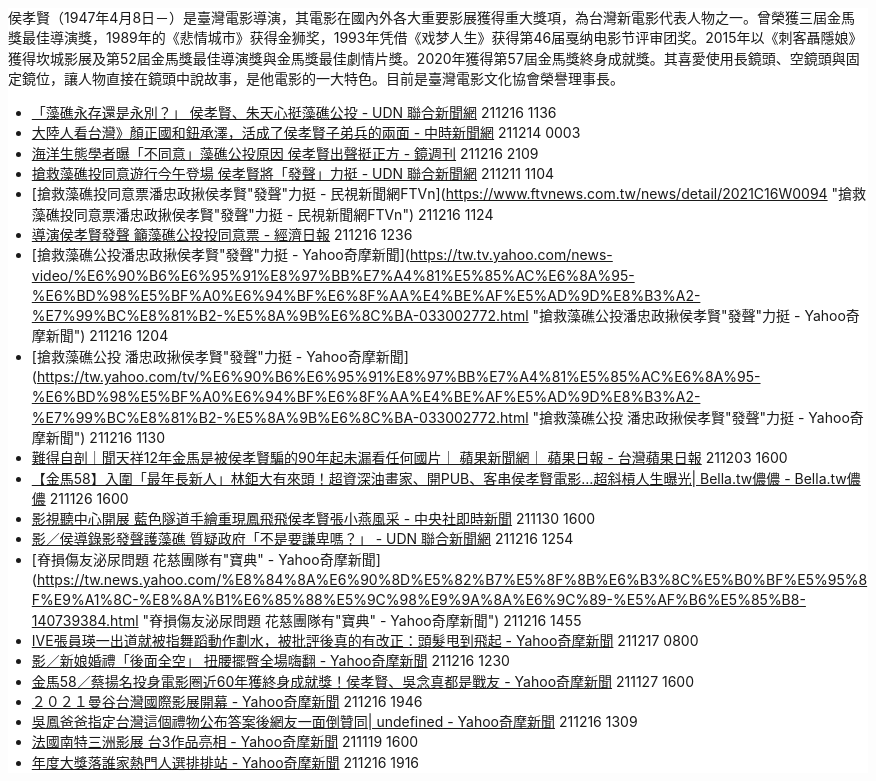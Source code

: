 侯孝賢（1947年4月8日－）是臺灣電影導演，其電影在國內外各大重要影展獲得重大獎項，為台灣新電影代表人物之一。曾榮獲三屆金馬獎最佳導演獎，1989年的《悲情城市》获得金狮奖，1993年凭借《戏梦人生》获得第46届戛纳电影节评审团奖。2015年以《刺客聶隱娘》獲得坎城影展及第52屆金馬獎最佳導演獎與金馬獎最佳劇情片獎。2020年獲得第57屆金馬獎終身成就獎。其喜愛使用長鏡頭、空鏡頭與固定鏡位，讓人物直接在鏡頭中說故事，是他電影的一大特色。目前是臺灣電影文化協會榮譽理事長。
- [「藻礁永存還是永別？」 侯孝賢、朱天心挺藻礁公投 - UDN 聯合新聞網](https://udn.com/news/story/12539/5965750 "「藻礁永存還是永別？」 侯孝賢、朱天心挺藻礁公投 - UDN 聯合新聞網") 211216 1136
- [大陸人看台灣》顏正國和鈕承澤，活成了侯孝賢子弟兵的兩面 - 中時新聞網](https://www.chinatimes.com/opinion/20211214000002-262106 "大陸人看台灣》顏正國和鈕承澤，活成了侯孝賢子弟兵的兩面 - 中時新聞網") 211214 0003
- [海洋生態學者曝「不同意」藻礁公投原因 侯孝賢出聲挺正方 - 鏡週刊](https://www.mirrormedia.mg/story/20211216edi044/ "海洋生態學者曝「不同意」藻礁公投原因 侯孝賢出聲挺正方 - 鏡週刊") 211216 2109
- [搶救藻礁投同意遊行今午登場 侯孝賢將「發聲」力挺 - UDN 聯合新聞網](https://udn.com/news/story/12539/5954193 "搶救藻礁投同意遊行今午登場 侯孝賢將「發聲」力挺 - UDN 聯合新聞網") 211211 1104
- [搶救藻礁投同意票潘忠政揪侯孝賢"發聲"力挺 - 民視新聞網FTVn](https://www.ftvnews.com.tw/news/detail/2021C16W0094 "搶救藻礁投同意票潘忠政揪侯孝賢"發聲"力挺 - 民視新聞網FTVn") 211216 1124
- [導演侯孝賢發聲 籲藻礁公投投同意票 - 經濟日報](https://money.udn.com/money/story/7307/5965990?from=edn_newest_index "導演侯孝賢發聲 籲藻礁公投投同意票 - 經濟日報") 211216 1236
- [搶救藻礁公投潘忠政揪侯孝賢"發聲"力挺 - Yahoo奇摩新聞](https://tw.tv.yahoo.com/news-video/%E6%90%B6%E6%95%91%E8%97%BB%E7%A4%81%E5%85%AC%E6%8A%95-%E6%BD%98%E5%BF%A0%E6%94%BF%E6%8F%AA%E4%BE%AF%E5%AD%9D%E8%B3%A2-%E7%99%BC%E8%81%B2-%E5%8A%9B%E6%8C%BA-033002772.html "搶救藻礁公投潘忠政揪侯孝賢"發聲"力挺 - Yahoo奇摩新聞") 211216 1204
- [搶救藻礁公投 潘忠政揪侯孝賢"發聲"力挺 - Yahoo奇摩新聞](https://tw.yahoo.com/tv/%E6%90%B6%E6%95%91%E8%97%BB%E7%A4%81%E5%85%AC%E6%8A%95-%E6%BD%98%E5%BF%A0%E6%94%BF%E6%8F%AA%E4%BE%AF%E5%AD%9D%E8%B3%A2-%E7%99%BC%E8%81%B2-%E5%8A%9B%E6%8C%BA-033002772.html "搶救藻礁公投 潘忠政揪侯孝賢"發聲"力挺 - Yahoo奇摩新聞") 211216 1130
- [難得自剖｜聞天祥12年金馬是被侯孝賢騙的90年起未漏看任何國片｜ 蘋果新聞網｜ 蘋果日報 - 台灣蘋果日報](https://tw.appledaily.com/entertainment/20211203/KVICGYEXS5FQXI6PUMP4PDJAKU/ "難得自剖｜聞天祥12年金馬是被侯孝賢騙的90年起未漏看任何國片｜ 蘋果新聞網｜ 蘋果日報 - 台灣蘋果日報") 211203 1600
- [【金馬58】入圍「最年長新人」林鉅大有來頭！超資深油畫家、開PUB、客串侯孝賢電影…超斜槓人生曝光| Bella.tw儂儂 - Bella.tw儂儂](https://www.bella.tw/articles/movies&culture/32544 "【金馬58】入圍「最年長新人」林鉅大有來頭！超資深油畫家、開PUB、客串侯孝賢電影…超斜槓人生曝光| Bella.tw儂儂 - Bella.tw儂儂") 211126 1600
- [影視聽中心開展 藍色隧道手繪重現鳳飛飛侯孝賢張小燕風采 - 中央社即時新聞](https://www.cna.com.tw/news/acul/202111300250.aspx "影視聽中心開展 藍色隧道手繪重現鳳飛飛侯孝賢張小燕風采 - 中央社即時新聞") 211130 1600
- [影／侯導錄影發聲護藻礁 質疑政府「不是要謙卑嗎？」 - UDN 聯合新聞網](https://udn.com/news/story/6656/5966052?from=udn-ch1_breaknews-1-cate1-news "影／侯導錄影發聲護藻礁 質疑政府「不是要謙卑嗎？」 - UDN 聯合新聞網") 211216 1254
- [脊損傷友泌尿問題 花慈團隊有"寶典" - Yahoo奇摩新聞](https://tw.news.yahoo.com/%E8%84%8A%E6%90%8D%E5%82%B7%E5%8F%8B%E6%B3%8C%E5%B0%BF%E5%95%8F%E9%A1%8C-%E8%8A%B1%E6%85%88%E5%9C%98%E9%9A%8A%E6%9C%89-%E5%AF%B6%E5%85%B8-140739384.html "脊損傷友泌尿問題 花慈團隊有"寶典" - Yahoo奇摩新聞") 211216 1455
- [IVE張員瑛一出道就被指舞蹈動作劃水，被批評後真的有改正：頭髮甩到飛起 - Yahoo奇摩新聞](https://tw.news.yahoo.com/ive%E5%BC%B5%E5%93%A1%E7%91%9B-%E5%87%BA%E9%81%93%E5%B0%B1%E8%A2%AB%E6%8C%87%E8%88%9E%E8%B9%88%E5%8B%95%E4%BD%9C%E5%8A%83%E6%B0%B4-%E8%A2%AB%E6%89%B9%E8%A9%95%E5%BE%8C%E7%9C%9F%E7%9A%84%E6%9C%89%E6%94%B9%E6%AD%A3-%E9%A0%AD%E9%AB%AE%E7%94%A9%E5%88%B0%E9%A3%9B%E8%B5%B7-000000182.html "IVE張員瑛一出道就被指舞蹈動作劃水，被批評後真的有改正：頭髮甩到飛起 - Yahoo奇摩新聞") 211217 0800
- [影／新娘婚禮「後面全空」 扭腰擺臀全場嗨翻 - Yahoo奇摩新聞](https://tw.news.yahoo.com/%E5%BD%B1-%E6%96%B0%E5%A8%98%E5%A9%9A%E7%A6%AE-%E5%BE%8C%E9%9D%A2%E5%85%A8%E7%A9%BA-%E6%89%AD%E8%85%B0%E6%93%BA%E8%87%80%E5%85%A8%E5%A0%B4%E5%97%A8%E7%BF%BB-043003833.html "影／新娘婚禮「後面全空」 扭腰擺臀全場嗨翻 - Yahoo奇摩新聞") 211216 1230
- [金馬58／蔡揚名投身電影圈近60年獲終身成就獎！侯孝賢、吳念真都是戰友 - Yahoo奇摩新聞](https://tw.news.yahoo.com/%E9%87%91%E9%A6%AC58-%E8%94%A1%E6%8F%9A%E5%90%8D%E6%8A%95%E8%BA%AB%E9%9B%BB%E5%BD%B1%E5%9C%88%E8%BF%9160%E5%B9%B4%E7%8D%B2%E7%B5%82%E8%BA%AB%E6%88%90%E5%B0%B1%E7%8D%8E-%E4%BE%AF%E5%AD%9D%E8%B3%A2-%E5%90%B3%E5%BF%B5%E7%9C%9F%E9%83%BD%E6%98%AF%E6%88%B0%E5%8F%8B-135646018.html "金馬58／蔡揚名投身電影圈近60年獲終身成就獎！侯孝賢、吳念真都是戰友 - Yahoo奇摩新聞") 211127 1600
- [２０２１曼谷台灣國際影展開幕 - Yahoo奇摩新聞](https://tw.news.yahoo.com/%E6%9B%BC%E8%B0%B7%E5%8F%B0%E7%81%A3%E5%9C%8B%E9%9A%9B%E5%BD%B1%E5%B1%95%E9%96%8B%E5%B9%95-114605896.html "２０２１曼谷台灣國際影展開幕 - Yahoo奇摩新聞") 211216 1946
- [吳鳳爸爸指定台灣這個禮物公布答案後網友一面倒贊同| undefined - Yahoo奇摩新聞](https://tw.yahoo.com/tv/%E5%90%B3%E9%B3%B3%E7%88%B8%E7%88%B8%E6%8C%87%E5%AE%9A%E5%8F%B0%E7%81%A3%E9%80%99%E5%80%8B%E7%A6%AE%E7%89%A9-%E5%85%AC%E5%B8%83%E7%AD%94%E6%A1%88%E5%BE%8C%E7%B6%B2%E5%8F%8B-%E9%9D%A2%E5%80%92%E8%B4%8A%E5%90%8C-050938514.html "吳鳳爸爸指定台灣這個禮物公布答案後網友一面倒贊同| undefined - Yahoo奇摩新聞") 211216 1309
- [法國南特三洲影展 台3作品亮相 - Yahoo奇摩新聞](https://tw.news.yahoo.com/%E6%B3%95%E5%9C%8B%E5%8D%97%E7%89%B9%E4%B8%89%E6%B4%B2%E5%BD%B1%E5%B1%95-%E5%8F%B03%E4%BD%9C%E5%93%81%E4%BA%AE%E7%9B%B8-160030382.html "法國南特三洲影展 台3作品亮相 - Yahoo奇摩新聞") 211119 1600
- [年度大獎落誰家熱門人選排排站 - Yahoo奇摩新聞](https://tw.news.yahoo.com/%E5%B9%B4%E5%BA%A6%E5%A4%A7%E7%8D%8E%E8%90%BD%E8%AA%B0%E5%AE%B6-%E7%86%B1%E9%96%80%E4%BA%BA%E9%81%B8%E6%8E%92%E6%8E%92%E7%AB%99-111633238.html "年度大獎落誰家熱門人選排排站 - Yahoo奇摩新聞") 211216 1916
